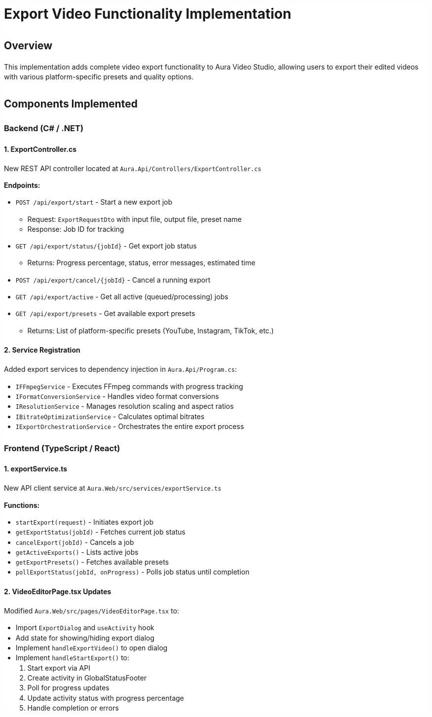 # Export Video Functionality Implementation

## Overview
This implementation adds complete video export functionality to Aura Video Studio, allowing users to export their edited videos with various platform-specific presets and quality options.

## Components Implemented

### Backend (C# / .NET)

#### 1. ExportController.cs
New REST API controller located at `Aura.Api/Controllers/ExportController.cs`

**Endpoints:**
- `POST /api/export/start` - Start a new export job
  - Request: `ExportRequestDto` with input file, output file, preset name
  - Response: Job ID for tracking
  
- `GET /api/export/status/{jobId}` - Get export job status
  - Returns: Progress percentage, status, error messages, estimated time
  
- `POST /api/export/cancel/{jobId}` - Cancel a running export
  
- `GET /api/export/active` - Get all active (queued/processing) jobs
  
- `GET /api/export/presets` - Get available export presets
  - Returns: List of platform-specific presets (YouTube, Instagram, TikTok, etc.)

#### 2. Service Registration
Added export services to dependency injection in `Aura.Api/Program.cs`:
- `IFFmpegService` - Executes FFmpeg commands with progress tracking
- `IFormatConversionService` - Handles video format conversions
- `IResolutionService` - Manages resolution scaling and aspect ratios
- `IBitrateOptimizationService` - Calculates optimal bitrates
- `IExportOrchestrationService` - Orchestrates the entire export process

### Frontend (TypeScript / React)

#### 1. exportService.ts
New API client service at `Aura.Web/src/services/exportService.ts`

**Functions:**
- `startExport(request)` - Initiates export job
- `getExportStatus(jobId)` - Fetches current job status
- `cancelExport(jobId)` - Cancels a job
- `getActiveExports()` - Lists active jobs
- `getExportPresets()` - Fetches available presets
- `pollExportStatus(jobId, onProgress)` - Polls job status until completion

#### 2. VideoEditorPage.tsx Updates
Modified `Aura.Web/src/pages/VideoEditorPage.tsx` to:
- Import `ExportDialog` and `useActivity` hook
- Add state for showing/hiding export dialog
- Implement `handleExportVideo()` to open dialog
- Implement `handleStartExport()` to:
  1. Start export via API
  2. Create activity in GlobalStatusFooter
  3. Poll for progress updates
  4. Update activity status with progress percentage
  5. Handle completion or errors
